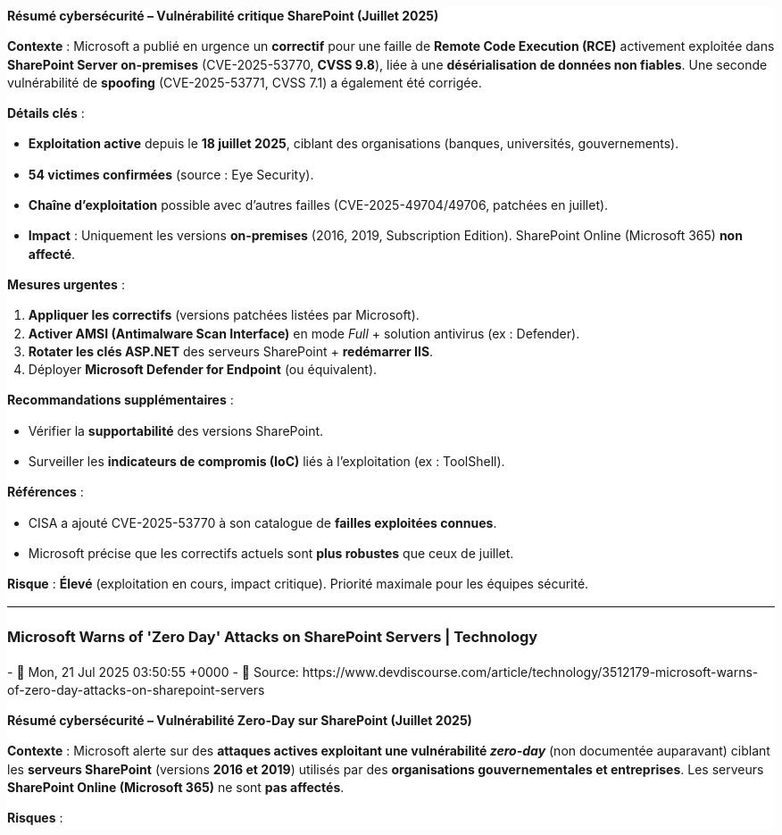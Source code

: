 **Résumé cybersécurité – Vulnérabilité critique SharePoint (Juillet 2025)**

**Contexte** :
Microsoft a publié en urgence un **correctif** pour une faille de **Remote Code Execution (RCE)** activement exploitée dans **SharePoint Server on-premises** (CVE-2025-53770, **CVSS 9.8**), liée à une **désérialisation de données non fiables**. Une seconde vulnérabilité de **spoofing** (CVE-2025-53771, CVSS 7.1) a également été corrigée.

**Détails clés** :

- **Exploitation active** depuis le **18 juillet 2025**, ciblant des organisations (banques, universités, gouvernements).

- **54 victimes confirmées** (source : Eye Security).

- **Chaîne d’exploitation** possible avec d’autres failles (CVE-2025-49704/49706, patchées en juillet).

- **Impact** : Uniquement les versions **on-premises** (2016, 2019, Subscription Edition). SharePoint Online (Microsoft 365) **non affecté**.

**Mesures urgentes** :
1. **Appliquer les correctifs** (versions patchées listées par Microsoft).
2. **Activer AMSI (Antimalware Scan Interface)** en mode *Full* + solution antivirus (ex : Defender).
3. **Rotater les clés ASP.NET** des serveurs SharePoint + **redémarrer IIS**.
4. Déployer **Microsoft Defender for Endpoint** (ou équivalent).

**Recommandations supplémentaires** :

- Vérifier la **supportabilité** des versions SharePoint.

- Surveiller les **indicateurs de compromis (IoC)** liés à l’exploitation (ex : ToolShell).

**Références** :

- CISA a ajouté CVE-2025-53770 à son catalogue de **failles exploitées connues**.

- Microsoft précise que les correctifs actuels sont **plus robustes** que ceux de juillet.

**Risque** : **Élevé** (exploitation en cours, impact critique). Priorité maximale pour les équipes sécurité.

---

<h3 class="class_h3">Microsoft Warns of 'Zero Day' Attacks on SharePoint Servers | Technology</h3>
- 📅 Mon, 21 Jul 2025 03:50:55 +0000
- 🔗 Source: https://www.devdiscourse.com/article/technology/3512179-microsoft-warns-of-zero-day-attacks-on-sharepoint-servers

**Résumé cybersécurité – Vulnérabilité Zero-Day sur SharePoint (Juillet 2025)**

**Contexte** :
Microsoft alerte sur des **attaques actives exploitant une vulnérabilité *zero-day*** (non documentée auparavant) ciblant les **serveurs SharePoint** (versions **2016 et 2019**) utilisés par des **organisations gouvernementales et entreprises**. Les serveurs **SharePoint Online (Microsoft 365)** ne sont **pas affectés**.

**Risques** :
